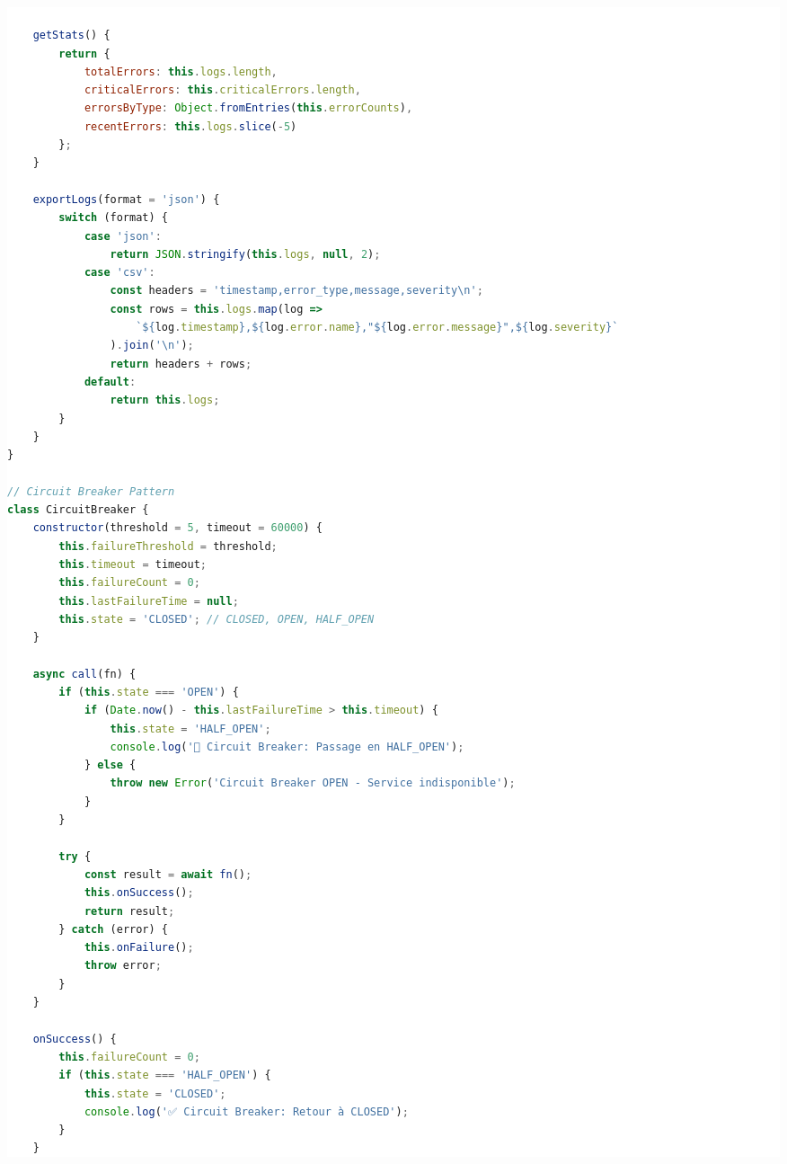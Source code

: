 ```javascript
    
    getStats() {
        return {
            totalErrors: this.logs.length,
            criticalErrors: this.criticalErrors.length,
            errorsByType: Object.fromEntries(this.errorCounts),
            recentErrors: this.logs.slice(-5)
        };
    }
    
    exportLogs(format = 'json') {
        switch (format) {
            case 'json':
                return JSON.stringify(this.logs, null, 2);
            case 'csv':
                const headers = 'timestamp,error_type,message,severity\n';
                const rows = this.logs.map(log => 
                    `${log.timestamp},${log.error.name},"${log.error.message}",${log.severity}`
                ).join('\n');
                return headers + rows;
            default:
                return this.logs;
        }
    }
}

// Circuit Breaker Pattern
class CircuitBreaker {
    constructor(threshold = 5, timeout = 60000) {
        this.failureThreshold = threshold;
        this.timeout = timeout;
        this.failureCount = 0;
        this.lastFailureTime = null;
        this.state = 'CLOSED'; // CLOSED, OPEN, HALF_OPEN
    }
    
    async call(fn) {
        if (this.state === 'OPEN') {
            if (Date.now() - this.lastFailureTime > this.timeout) {
                this.state = 'HALF_OPEN';
                console.log('🔄 Circuit Breaker: Passage en HALF_OPEN');
            } else {
                throw new Error('Circuit Breaker OPEN - Service indisponible');
            }
        }
        
        try {
            const result = await fn();
            this.onSuccess();
            return result;
        } catch (error) {
            this.onFailure();
            throw error;
        }
    }
    
    onSuccess() {
        this.failureCount = 0;
        if (this.state === 'HALF_OPEN') {
            this.state = 'CLOSED';
            console.log('✅ Circuit Breaker: Retour à CLOSED');
        }
    }
```